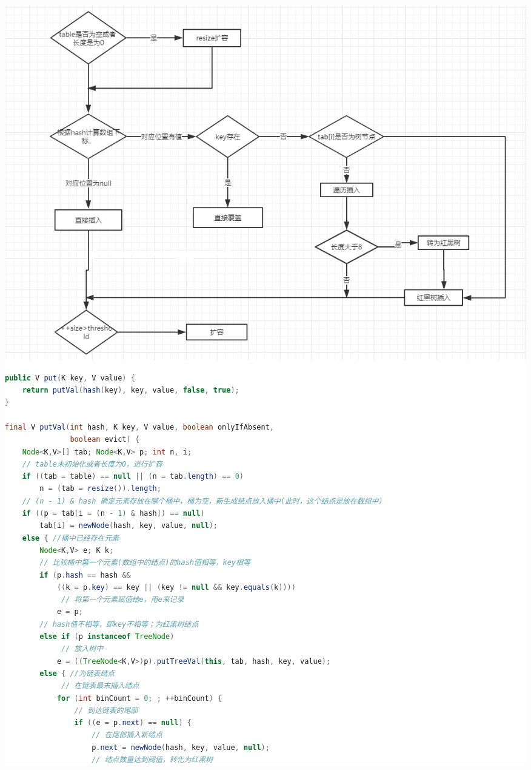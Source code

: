 ![](Photo\Put.png)

```java
public V put(K key, V value) {
    return putVal(hash(key), key, value, false, true);
}

final V putVal(int hash, K key, V value, boolean onlyIfAbsent,
               boolean evict) {
    Node<K,V>[] tab; Node<K,V> p; int n, i;
    // table未初始化或者长度为0，进行扩容
    if ((tab = table) == null || (n = tab.length) == 0)
        n = (tab = resize()).length;
    // (n - 1) & hash 确定元素存放在哪个桶中，桶为空，新生成结点放入桶中(此时，这个结点是放在数组中)
    if ((p = tab[i = (n - 1) & hash]) == null)
        tab[i] = newNode(hash, key, value, null);
    else { //桶中已经存在元素
        Node<K,V> e; K k;
        // 比较桶中第一个元素(数组中的结点)的hash值相等，key相等
        if (p.hash == hash &&
            ((k = p.key) == key || (key != null && key.equals(k))))
             // 将第一个元素赋值给e，用e来记录
            e = p;
        // hash值不相等，即key不相等；为红黑树结点
        else if (p instanceof TreeNode)
             // 放入树中
            e = ((TreeNode<K,V>)p).putTreeVal(this, tab, hash, key, value);
        else { //为链表结点
             // 在链表最末插入结点
            for (int binCount = 0; ; ++binCount) {
                // 到达链表的尾部
                if ((e = p.next) == null) {
                    // 在尾部插入新结点
                    p.next = newNode(hash, key, value, null);
                    // 结点数量达到阈值，转化为红黑树
```